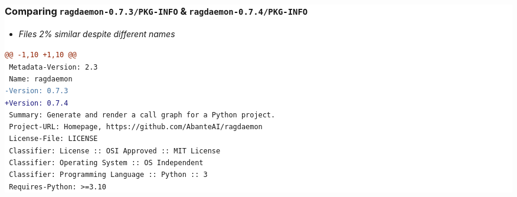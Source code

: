 ### Comparing `ragdaemon-0.7.3/PKG-INFO` & `ragdaemon-0.7.4/PKG-INFO`

 * *Files 2% similar despite different names*

```diff
@@ -1,10 +1,10 @@
 Metadata-Version: 2.3
 Name: ragdaemon
-Version: 0.7.3
+Version: 0.7.4
 Summary: Generate and render a call graph for a Python project.
 Project-URL: Homepage, https://github.com/AbanteAI/ragdaemon
 License-File: LICENSE
 Classifier: License :: OSI Approved :: MIT License
 Classifier: Operating System :: OS Independent
 Classifier: Programming Language :: Python :: 3
 Requires-Python: >=3.10
```

